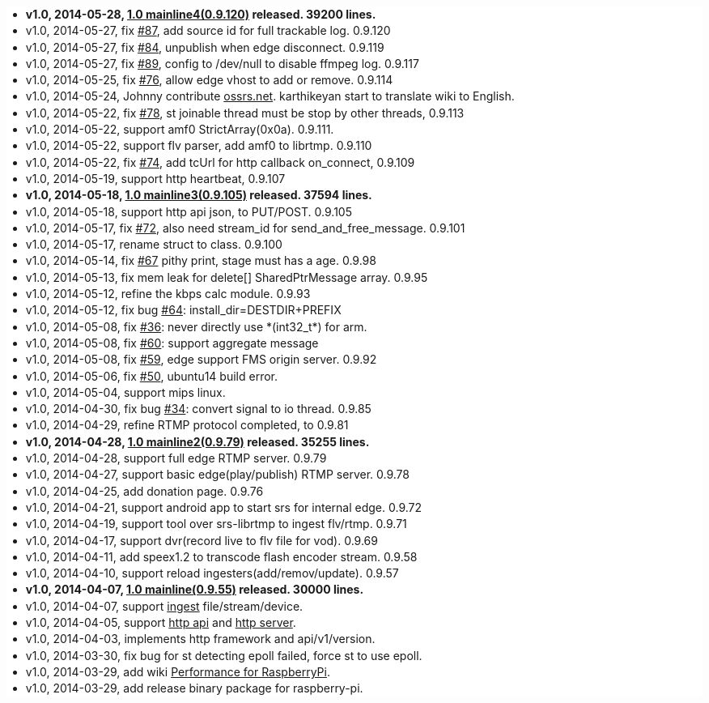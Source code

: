 * <strong>v1.0, 2014-05-28, [1.0 mainline4(0.9.120)](https://github.com/winlinvip/simple-rtmp-server/releases/tag/1.0.mainline4) released. 39200 lines.</strong>
* v1.0, 2014-05-27, fix [#87](https://github.com/winlinvip/simple-rtmp-server/issues/87), add source id for full trackable log. 0.9.120
* v1.0, 2014-05-27, fix [#84](https://github.com/winlinvip/simple-rtmp-server/issues/84), unpublish when edge disconnect. 0.9.119
* v1.0, 2014-05-27, fix [#89](https://github.com/winlinvip/simple-rtmp-server/issues/89), config to /dev/null to disable ffmpeg log. 0.9.117
* v1.0, 2014-05-25, fix [#76](https://github.com/winlinvip/simple-rtmp-server/issues/76), allow edge vhost to add or remove. 0.9.114
* v1.0, 2014-05-24, Johnny contribute [ossrs.net](http://ossrs.net). karthikeyan start to translate wiki to English.
* v1.0, 2014-05-22, fix [#78](https://github.com/winlinvip/simple-rtmp-server/issues/78), st joinable thread must be stop by other threads, 0.9.113
* v1.0, 2014-05-22, support amf0 StrictArray(0x0a). 0.9.111.
* v1.0, 2014-05-22, support flv parser, add amf0 to librtmp. 0.9.110
* v1.0, 2014-05-22, fix [#74](https://github.com/winlinvip/simple-rtmp-server/issues/74), add tcUrl for http callback on_connect, 0.9.109
* v1.0, 2014-05-19, support http heartbeat, 0.9.107
* <strong>v1.0, 2014-05-18, [1.0 mainline3(0.9.105)](https://github.com/winlinvip/simple-rtmp-server/releases/tag/1.0.mainline3) released. 37594 lines.</strong>
* v1.0, 2014-05-18, support http api json, to PUT/POST. 0.9.105
* v1.0, 2014-05-17, fix [#72](https://github.com/winlinvip/simple-rtmp-server/issues/72), also need stream_id for send_and_free_message. 0.9.101
* v1.0, 2014-05-17, rename struct to class. 0.9.100
* v1.0, 2014-05-14, fix [#67](https://github.com/winlinvip/simple-rtmp-server/issues/67) pithy print, stage must has a age. 0.9.98
* v1.0, 2014-05-13, fix mem leak for delete[] SharedPtrMessage array. 0.9.95
* v1.0, 2014-05-12, refine the kbps calc module. 0.9.93
* v1.0, 2014-05-12, fix bug [#64](https://github.com/winlinvip/simple-rtmp-server/issues/64): install_dir=DESTDIR+PREFIX
* v1.0, 2014-05-08, fix [#36](https://github.com/winlinvip/simple-rtmp-server/issues/36): never directly use \*(int32_t\*) for arm.
* v1.0, 2014-05-08, fix [#60](https://github.com/winlinvip/simple-rtmp-server/issues/60): support aggregate message
* v1.0, 2014-05-08, fix [#59](https://github.com/winlinvip/simple-rtmp-server/issues/59), edge support FMS origin server. 0.9.92
* v1.0, 2014-05-06, fix [#50](https://github.com/winlinvip/simple-rtmp-server/issues/50), ubuntu14 build error.
* v1.0, 2014-05-04, support mips linux.
* v1.0, 2014-04-30, fix bug [#34](https://github.com/winlinvip/simple-rtmp-server/issues/34): convert signal to io thread. 0.9.85
* v1.0, 2014-04-29, refine RTMP protocol completed, to 0.9.81
* <strong>v1.0, 2014-04-28, [1.0 mainline2(0.9.79)](https://github.com/winlinvip/simple-rtmp-server/releases/tag/1.0.mainline2) released. 35255 lines.</strong>
* v1.0, 2014-04-28, support full edge RTMP server. 0.9.79
* v1.0, 2014-04-27, support basic edge(play/publish) RTMP server. 0.9.78
* v1.0, 2014-04-25, add donation page. 0.9.76
* v1.0, 2014-04-21, support android app to start srs for internal edge. 0.9.72
* v1.0, 2014-04-19, support tool over srs-librtmp to ingest flv/rtmp. 0.9.71
* v1.0, 2014-04-17, support dvr(record live to flv file for vod). 0.9.69
* v1.0, 2014-04-11, add speex1.2 to transcode flash encoder stream. 0.9.58
* v1.0, 2014-04-10, support reload ingesters(add/remov/update). 0.9.57
* <strong>v1.0, 2014-04-07, [1.0 mainline(0.9.55)](https://github.com/winlinvip/simple-rtmp-server/releases/tag/1.0.mainline) released. 30000 lines.</strong>
* v1.0, 2014-04-07, support [ingest](https://github.com/winlinvip/simple-rtmp-server/wiki/v1_CN_SampleIngest) file/stream/device.
* v1.0, 2014-04-05, support [http api](https://github.com/winlinvip/simple-rtmp-server/wiki/v1_CN_HTTPApi) and [http server](https://github.com/winlinvip/simple-rtmp-server/wiki/v1_CN_HTTPServer).
* v1.0, 2014-04-03, implements http framework and api/v1/version.
* v1.0, 2014-03-30, fix bug for st detecting epoll failed, force st to use epoll.
* v1.0, 2014-03-29, add wiki [Performance for RaspberryPi](https://github.com/winlinvip/simple-rtmp-server/wiki/v1_CN_RaspberryPi).
* v1.0, 2014-03-29, add release binary package for raspberry-pi. 